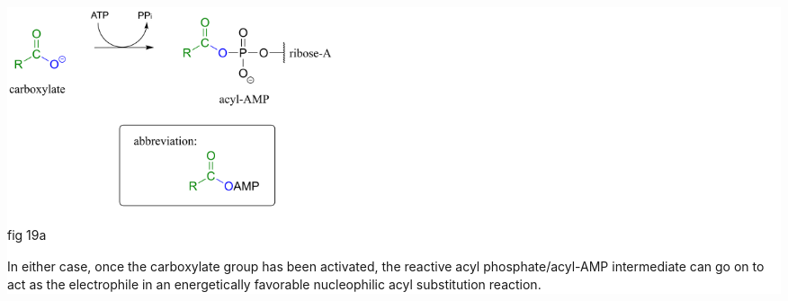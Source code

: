 <img src="media/image189.png"
style="width:3.77778in;height:2.34444in" />

fig 19a

In either case, once the carboxylate group has been activated, the
reactive acyl phosphate/acyl-AMP intermediate can go on to act as the
electrophile in an energetically favorable nucleophilic acyl
substitution reaction.
